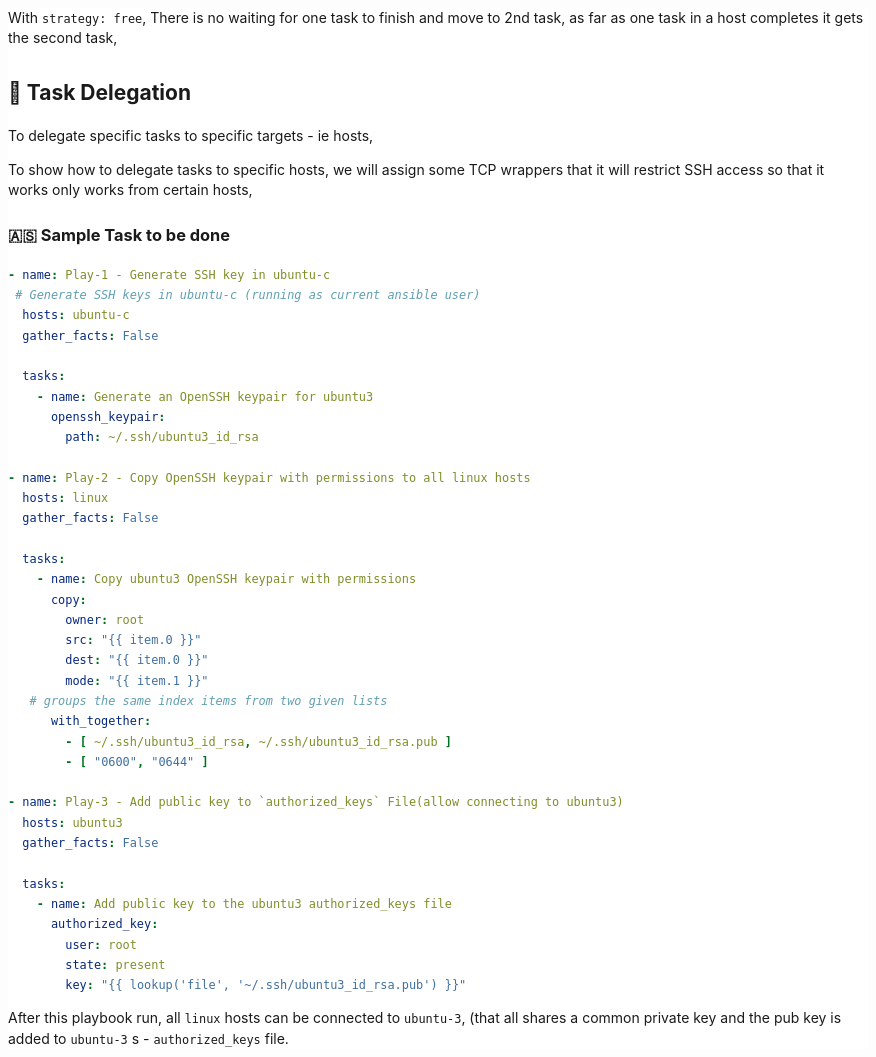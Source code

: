 With `strategy: free`,  There is no waiting for one task to finish and move to 2nd task, as far as one task in a host completes it gets the second task,

## 📝 Task Delegation

To delegate specific tasks to specific targets - ie hosts,

To show how to delegate tasks to specific hosts, we will assign some TCP wrappers that it will restrict SSH access so that it works only works from certain hosts,

### 🇦🇸 Sample Task to be done

```yaml
- name: Play-1 - Generate SSH key in ubuntu-c
 # Generate SSH keys in ubuntu-c (running as current ansible user)
  hosts: ubuntu-c
  gather_facts: False

  tasks:
    - name: Generate an OpenSSH keypair for ubuntu3
      openssh_keypair:
        path: ~/.ssh/ubuntu3_id_rsa

- name: Play-2 - Copy OpenSSH keypair with permissions to all linux hosts
  hosts: linux
  gather_facts: False

  tasks:
    - name: Copy ubuntu3 OpenSSH keypair with permissions
      copy:
        owner: root
        src: "{{ item.0 }}"
        dest: "{{ item.0 }}"
        mode: "{{ item.1 }}"
   # groups the same index items from two given lists
      with_together:
        - [ ~/.ssh/ubuntu3_id_rsa, ~/.ssh/ubuntu3_id_rsa.pub ]
        - [ "0600", "0644" ]

- name: Play-3 - Add public key to `authorized_keys` File(allow connecting to ubuntu3)
  hosts: ubuntu3
  gather_facts: False

  tasks:
    - name: Add public key to the ubuntu3 authorized_keys file
      authorized_key:
        user: root
        state: present
        key: "{{ lookup('file', '~/.ssh/ubuntu3_id_rsa.pub') }}"
```

After this playbook run, all `linux` hosts can be connected to `ubuntu-3`, (that all shares a common private key and the pub key is added to `ubuntu-3` s - `authorized_keys` file.
